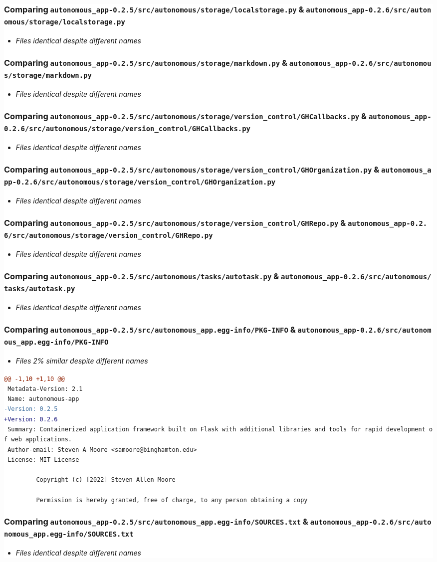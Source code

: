 ### Comparing `autonomous_app-0.2.5/src/autonomous/storage/localstorage.py` & `autonomous_app-0.2.6/src/autonomous/storage/localstorage.py`

 * *Files identical despite different names*

### Comparing `autonomous_app-0.2.5/src/autonomous/storage/markdown.py` & `autonomous_app-0.2.6/src/autonomous/storage/markdown.py`

 * *Files identical despite different names*

### Comparing `autonomous_app-0.2.5/src/autonomous/storage/version_control/GHCallbacks.py` & `autonomous_app-0.2.6/src/autonomous/storage/version_control/GHCallbacks.py`

 * *Files identical despite different names*

### Comparing `autonomous_app-0.2.5/src/autonomous/storage/version_control/GHOrganization.py` & `autonomous_app-0.2.6/src/autonomous/storage/version_control/GHOrganization.py`

 * *Files identical despite different names*

### Comparing `autonomous_app-0.2.5/src/autonomous/storage/version_control/GHRepo.py` & `autonomous_app-0.2.6/src/autonomous/storage/version_control/GHRepo.py`

 * *Files identical despite different names*

### Comparing `autonomous_app-0.2.5/src/autonomous/tasks/autotask.py` & `autonomous_app-0.2.6/src/autonomous/tasks/autotask.py`

 * *Files identical despite different names*

### Comparing `autonomous_app-0.2.5/src/autonomous_app.egg-info/PKG-INFO` & `autonomous_app-0.2.6/src/autonomous_app.egg-info/PKG-INFO`

 * *Files 2% similar despite different names*

```diff
@@ -1,10 +1,10 @@
 Metadata-Version: 2.1
 Name: autonomous-app
-Version: 0.2.5
+Version: 0.2.6
 Summary: Containerized application framework built on Flask with additional libraries and tools for rapid development of web applications.
 Author-email: Steven A Moore <samoore@binghamton.edu>
 License: MIT License
         
         Copyright (c) [2022] Steven Allen Moore
         
         Permission is hereby granted, free of charge, to any person obtaining a copy
```

### Comparing `autonomous_app-0.2.5/src/autonomous_app.egg-info/SOURCES.txt` & `autonomous_app-0.2.6/src/autonomous_app.egg-info/SOURCES.txt`

 * *Files identical despite different names*

